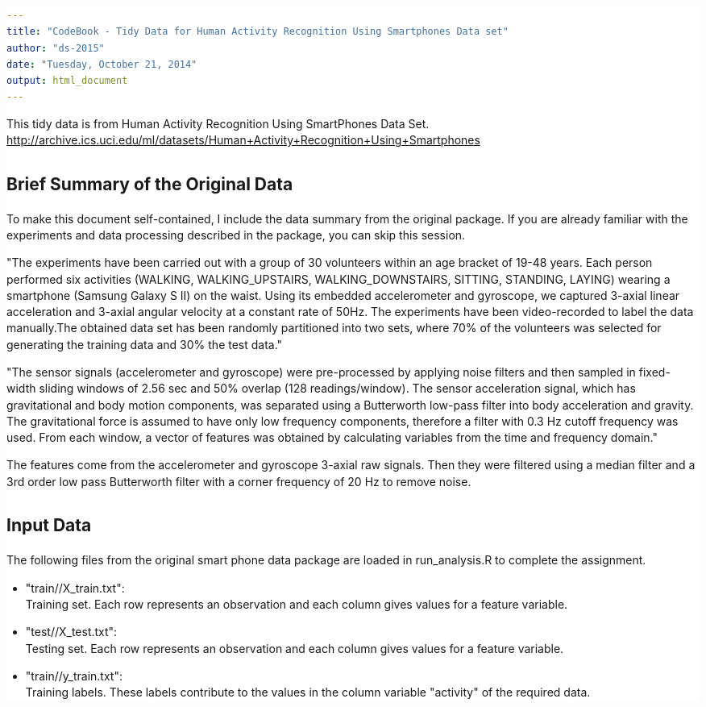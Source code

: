 ```yaml
---
title: "CodeBook - Tidy Data for Human Activity Recognition Using Smartphones Data set"
author: "ds-2015"
date: "Tuesday, October 21, 2014"
output: html_document
---
```


This tidy data is from Human Activity Recognition Using SmartPhones Data Set. 
http://archive.ics.uci.edu/ml/datasets/Human+Activity+Recognition+Using+Smartphones

## Brief Summary of the Original Data  
To make this document self-contained, I include the data summary from the original package. If you are already familiar with the experiments and data processing described in the package, you can skip this session. 

"The experiments have been carried out with a group of 30 volunteers within an age bracket of 19-48 years. Each person performed six activities (WALKING, WALKING_UPSTAIRS, WALKING_DOWNSTAIRS, SITTING, STANDING, LAYING) wearing a smartphone (Samsung Galaxy S II) on the waist. Using its embedded accelerometer and gyroscope, we captured 3-axial linear acceleration and 3-axial angular velocity at a constant rate of 50Hz. The experiments have been video-recorded to label the data manually.The obtained data set has been randomly partitioned into two sets, where 70% of the volunteers was selected for generating the training data and 30% the test data."

"The sensor signals (accelerometer and gyroscope) were pre-processed by applying noise filters and then sampled in fixed-width sliding windows of 2.56 sec and 50% overlap (128 readings/window). The sensor acceleration signal, which has gravitational and body motion components, was separated using a Butterworth low-pass filter into body acceleration and gravity. The gravitational force is assumed to have only low frequency components, therefore a filter with 0.3 Hz cutoff frequency was used. From each window, a vector of features was obtained by calculating variables from the time and frequency domain."

The features come from the accelerometer and gyroscope 3-axial raw signals. Then they were filtered using a median filter and a 3rd order low pass Butterworth filter with a corner frequency of 20 Hz to remove noise.

## Input Data 
The following files from the original smart phone data package are loaded in run_analysis.R to complete the assignment. 

- "train//X_train.txt":     
Training set. Each row represents an observation and each column gives values for a feature variable.  

- "test//X_test.txt":   
Testing set. Each row represents an observation and each column gives values for a feature variable.  

- "train//y_train.txt":     
Training labels. These labels contribute to the values in the column variable "activity" of the required data.
